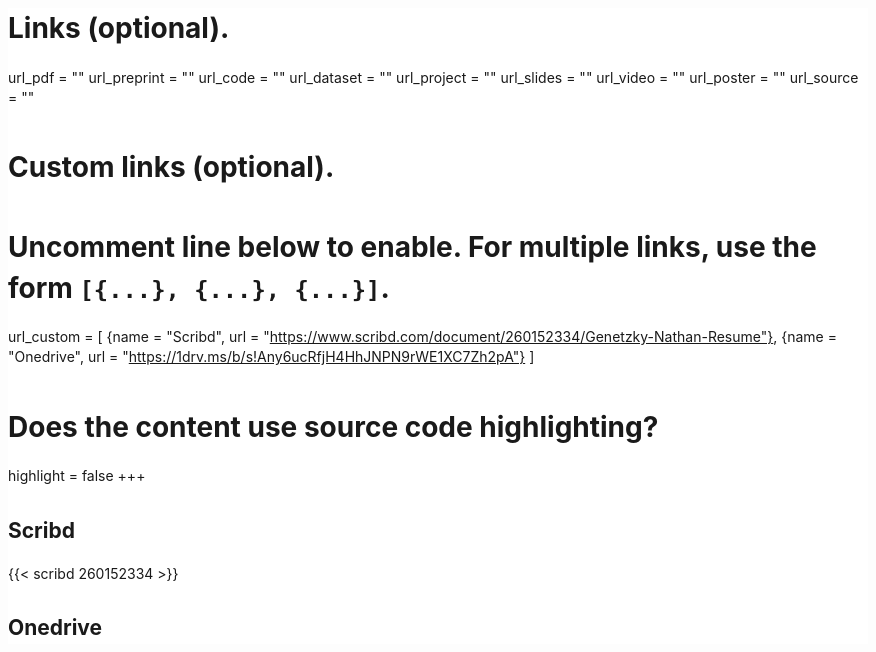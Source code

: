 # Links (optional).
url_pdf = ""
url_preprint = ""
url_code = ""
url_dataset = ""
url_project = ""
url_slides = ""
url_video = ""
url_poster = ""
url_source = ""

# Custom links (optional).
#   Uncomment line below to enable. For multiple links, use the form `[{...}, {...}, {...}]`.
url_custom = [
    {name = "Scribd", url = "https://www.scribd.com/document/260152334/Genetzky-Nathan-Resume"},
    {name = "Onedrive", url = "https://1drv.ms/b/s!Any6ucRfjH4HhJNPN9rWE1XC7Zh2pA"}
]

# Does the content use source code highlighting?
highlight = false
+++

## Scribd

{{< scribd 260152334 >}}

## Onedrive

<iframe src="https://onedrive.live.com/embed?cid=077E8C5FC4B9BA7C&resid=77E8C5FC4B9BA7C%2168047&authkey=AI2wELIUqvL9cUU&em=2" width="800" style="position: absolute; height: 100%; border: none"></iframe>

